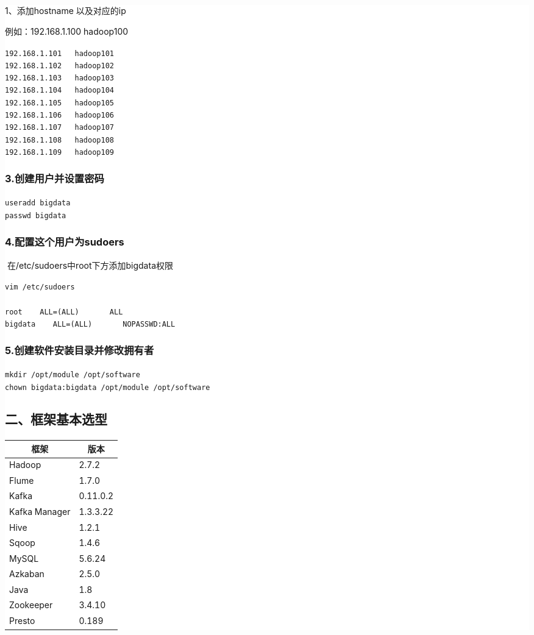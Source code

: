 1、添加hostname 以及对应的ip

例如：192.168.1.100   hadoop100

```txt
192.168.1.101   hadoop101
192.168.1.102   hadoop102
192.168.1.103   hadoop103
192.168.1.104   hadoop104
192.168.1.105   hadoop105
192.168.1.106   hadoop106
192.168.1.107   hadoop107
192.168.1.108   hadoop108
192.168.1.109   hadoop109
```
### 3.创建用户并设置密码

~~~shell
useradd bigdata
passwd bigdata
~~~

### 4.配置这个用户为sudoers

​	在/etc/sudoers中root下方添加bigdata权限

~~~shell
vim /etc/sudoers

root    ALL=(ALL)       ALL
bigdata    ALL=(ALL)       NOPASSWD:ALL
~~~

### 5.创建软件安装目录并修改拥有者

~~~shell
mkdir /opt/module /opt/software
chown bigdata:bigdata /opt/module /opt/software
~~~



## 二、框架基本选型

| 框架            | 版本       |
| ------------- | -------- |
| Hadoop        | 2.7.2    |
| Flume         | 1.7.0    |
| Kafka         | 0.11.0.2 |
| Kafka Manager | 1.3.3.22 |
| Hive          | 1.2.1    |
| Sqoop         | 1.4.6    |
| MySQL         | 5.6.24   |
| Azkaban       | 2.5.0    |
| Java          | 1.8      |
| Zookeeper     | 3.4.10   |
| Presto        | 0.189    |
